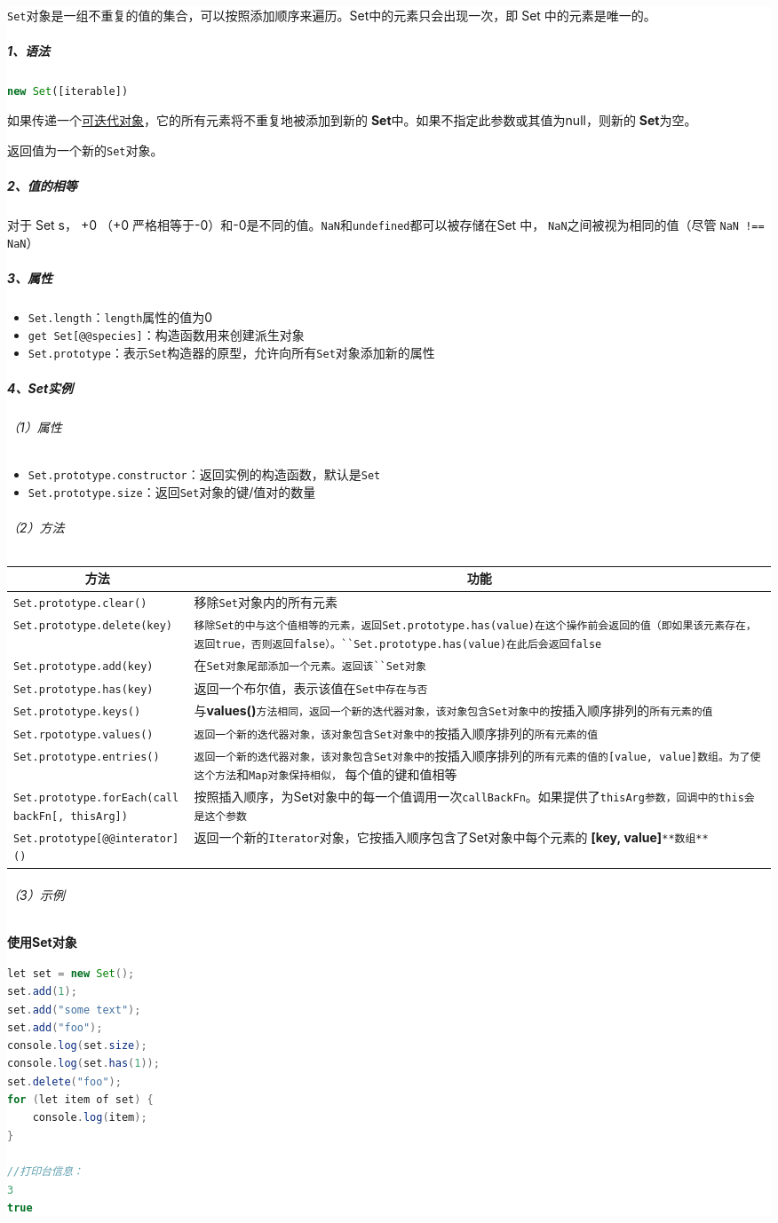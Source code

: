 `Set`对象是一组不重复的值的集合，可以按照添加顺序来遍历。Set中的元素只会出现一次，即 Set 中的元素是唯一的。

##### 1、语法

```javascript
new Set([iterable])
```

如果传递一个[可迭代对象](https://developer.mozilla.org/en-US/docs/Web/JavaScript/Reference/Statements/for...of)，它的所有元素将不重复地被添加到新的 **Set**中。如果不指定此参数或其值为null，则新的 **Set**为空。

返回值为一个新的`Set`对象。

##### 2、值的相等

对于 Set s， +0 （+0 严格相等于-0）和-0是不同的值。`NaN`和`undefined`都可以被存储在Set 中， `NaN`之间被视为相同的值（尽管 `NaN !== NaN`）

##### 3、属性

* `Set.length`：`length`属性的值为0
* `get Set[@@species]`：构造函数用来创建派生对象
* `Set.prototype`：表示`Set`构造器的原型，允许向所有`Set`对象添加新的属性

##### 4、Set实例

###### （1）属性

* `Set.prototype.constructor`：返回实例的构造函数，默认是`Set`
* `Set.prototype.size`：返回`Set`对象的键/值对的数量

###### （2）方法

| 方法                                           | 功能                                                         |
| ---------------------------------------------- | ------------------------------------------------------------ |
| `Set.prototype.clear()`                        | 移除`Set`对象内的所有元素                                    |
| `Set.prototype.delete(key)`                    | `移除Set的中与这个值相等的元素，返回Set.prototype.has(value)在这个操作前会返回的值（即如果该元素存在，返回true，否则返回false）。``Set.prototype.has(value)在此后会返回false` |
| `Set.prototype.add(key)`                       | 在`Set对象尾部添加一个元素。返回该``Set对象`                 |
| `Set.prototype.has(key)`                       | 返回一个布尔值，表示该值在`Set中存在与否`                    |
| `Set.prototype.keys()`                         | 与**values()**`方法相同，返回一个新的迭代器对象，该对象包含Set对象中的`按插入顺序排列的`所有元素的值` |
| `Set.rpototype.values()`                       | `返回一个新的迭代器对象，该对象包含Set对象中的`按插入顺序排列的`所有元素的值` |
| `Set.prototype.entries()`                      | `返回一个新的迭代器对象，该对象包含Set对象中的`按插入顺序排列的`所有元素的值的[value, value]数组。为了使这个方法`和`Map对象保持相似，` 每个值的键和值相等 |
| `Set.prototype.forEach(callbackFn[, thisArg])` | 按照插入顺序，为Set对象中的每一个值调用一次`callBackFn`。如果提供了`thisArg参数，回调中的this会是这个参数` |
| `Set.prototype[@@interator]()`                 | 返回一个新的`Iterator`对象，它按插入顺序包含了Set对象中每个元素的 **[key, value]**`**数组**` |

###### （3）示例

**使用Set对象**

```java
let set = new Set();
set.add(1);
set.add("some text");
set.add("foo");
console.log(set.size);
console.log(set.has(1));
set.delete("foo");
for (let item of set) {
    console.log(item);
}

//打印台信息：
3
true
```